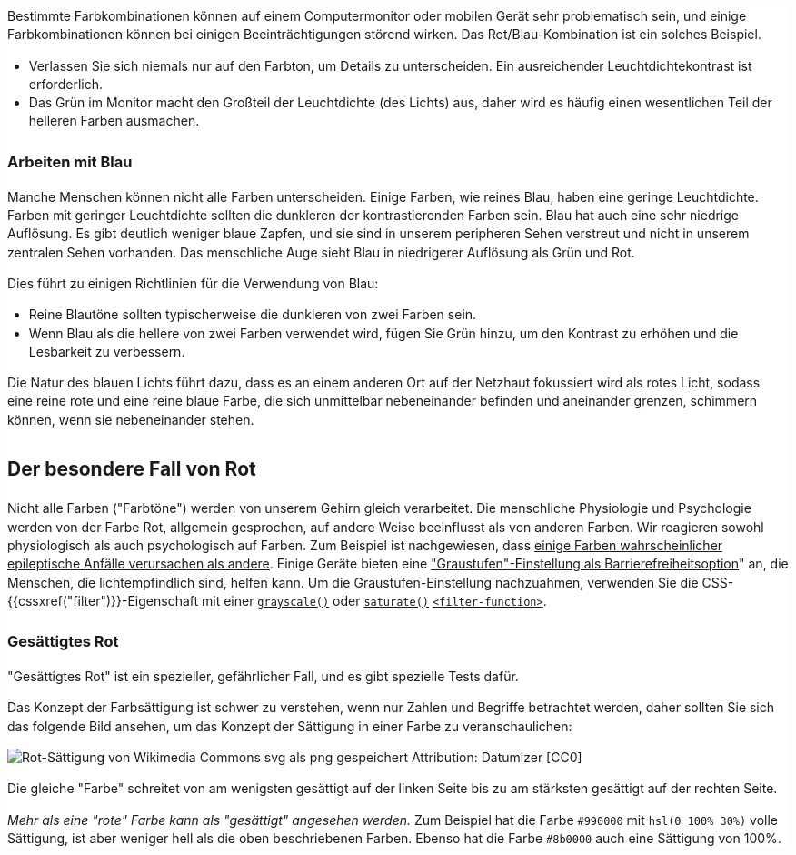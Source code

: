 Bestimmte Farbkombinationen können auf einem Computermonitor oder mobilen Gerät sehr problematisch sein, und einige Farbkombinationen können bei einigen Beeinträchtigungen störend wirken. Das Rot/Blau-Kombination ist ein solches Beispiel.

- Verlassen Sie sich niemals nur auf den Farbton, um Details zu unterscheiden. Ein ausreichender Leuchtdichtekontrast ist erforderlich.
- Das Grün im Monitor macht den Großteil der Leuchtdichte (des Lichts) aus, daher wird es häufig einen wesentlichen Teil der helleren Farben ausmachen.

### Arbeiten mit Blau

Manche Menschen können nicht alle Farben unterscheiden. Einige Farben, wie reines Blau, haben eine geringe Leuchtdichte. Farben mit geringer Leuchtdichte sollten die dunkleren der kontrastierenden Farben sein. Blau hat auch eine sehr niedrige Auflösung. Es gibt deutlich weniger blaue Zapfen, und sie sind in unserem peripheren Sehen verstreut und nicht in unserem zentralen Sehen vorhanden. Das menschliche Auge sieht Blau in niedrigerer Auflösung als Grün und Rot.

Dies führt zu einigen Richtlinien für die Verwendung von Blau:

- Reine Blautöne sollten typischerweise die dunkleren von zwei Farben sein.
- Wenn Blau als die hellere von zwei Farben verwendet wird, fügen Sie Grün hinzu, um den Kontrast zu erhöhen und die Lesbarkeit zu verbessern.

Die Natur des blauen Lichts führt dazu, dass es an einem anderen Ort auf der Netzhaut fokussiert wird als rotes Licht, sodass eine reine rote und eine reine blaue Farbe, die sich unmittelbar nebeneinander befinden und aneinander grenzen, schimmern können, wenn sie nebeneinander stehen.

## Der besondere Fall von Rot

Nicht alle Farben ("Farbtöne") werden von unserem Gehirn gleich verarbeitet. Die menschliche Physiologie und Psychologie werden von der Farbe Rot, allgemein gesprochen, auf andere Weise beeinflusst als von anderen Farben. Wir reagieren sowohl physiologisch als auch psychologisch auf Farben. Zum Beispiel ist nachgewiesen, dass [einige Farben wahrscheinlicher epileptische Anfälle verursachen als andere](https://www.sciencedaily.com/releases/2009/09/090925092858.htm). Einige Geräte bieten eine ["Graustufen"-Einstellung als Barrierefreiheitsoption](https://ask.metafilter.com/312049/What-is-the-grayscale-setting-for-in-accessibility-options)" an, die Menschen, die lichtempfindlich sind, helfen kann. Um die Graustufen-Einstellung nachzuahmen, verwenden Sie die CSS-{{cssxref("filter")}}-Eigenschaft mit einer [`grayscale()`](/de/docs/Web/CSS/filter-function/grayscale) oder [`saturate()`](/de/docs/Web/CSS/filter-function/saturate) [`<filter-function>`](/de/docs/Web/CSS/filter-function).

### Gesättigtes Rot

"Gesättigtes Rot" ist ein spezieller, gefährlicher Fall, und es gibt spezielle Tests dafür.

Das Konzept der Farbsättigung ist schwer zu verstehen, wenn nur Zahlen und Begriffe betrachtet werden, daher sollten Sie sich das folgende Bild ansehen, um das Konzept der Sättigung in einer Farbe zu veranschaulichen:

![Rot-Sättigung von Wikimedia Commons svg als png gespeichert Attribution: Datumizer [CC0]](320px-red_saturations.svg.png)

Die gleiche "Farbe" schreitet von am wenigsten gesättigt auf der linken Seite bis zu am stärksten gesättigt auf der rechten Seite.

_Mehr als eine "rote" Farbe kann als "gesättigt" angesehen werden._ Zum Beispiel hat die Farbe `#990000` mit `hsl(0 100% 30%)` volle Sättigung, ist aber weniger hell als die oben beschriebenen Farben. Ebenso hat die Farbe `#8b0000` auch eine Sättigung von 100%.
